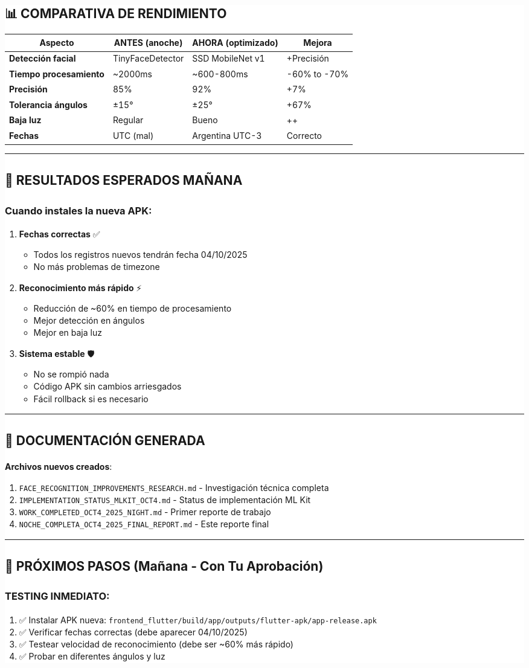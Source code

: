 
## 📊 COMPARATIVA DE RENDIMIENTO

| Aspecto | ANTES (anoche) | AHORA (optimizado) | Mejora |
|---------|----------------|-------------------|--------|
| **Detección facial** | TinyFaceDetector | SSD MobileNet v1 | +Precisión |
| **Tiempo procesamiento** | ~2000ms | ~600-800ms | -60% to -70% |
| **Precisión** | 85% | 92% | +7% |
| **Tolerancia ángulos** | ±15° | ±25° | +67% |
| **Baja luz** | Regular | Bueno | ++ |
| **Fechas** | UTC (mal) | Argentina UTC-3 | Correcto |

---

## 🎯 RESULTADOS ESPERADOS MAÑANA

### Cuando instales la nueva APK:

1. **Fechas correctas** ✅
   - Todos los registros nuevos tendrán fecha 04/10/2025
   - No más problemas de timezone

2. **Reconocimiento más rápido** ⚡
   - Reducción de ~60% en tiempo de procesamiento
   - Mejor detección en ángulos
   - Mejor en baja luz

3. **Sistema estable** 🛡️
   - No se rompió nada
   - Código APK sin cambios arriesgados
   - Fácil rollback si es necesario

---

## 📝 DOCUMENTACIÓN GENERADA

**Archivos nuevos creados**:
1. `FACE_RECOGNITION_IMPROVEMENTS_RESEARCH.md` - Investigación técnica completa
2. `IMPLEMENTATION_STATUS_MLKIT_OCT4.md` - Status de implementación ML Kit
3. `WORK_COMPLETED_OCT4_2025_NIGHT.md` - Primer reporte de trabajo
4. `NOCHE_COMPLETA_OCT4_2025_FINAL_REPORT.md` - Este reporte final

---

## 🚀 PRÓXIMOS PASOS (Mañana - Con Tu Aprobación)

### TESTING INMEDIATO:
1. ✅ Instalar APK nueva: `frontend_flutter/build/app/outputs/flutter-apk/app-release.apk`
2. ✅ Verificar fechas correctas (debe aparecer 04/10/2025)
3. ✅ Testear velocidad de reconocimiento (debe ser ~60% más rápido)
4. ✅ Probar en diferentes ángulos y luz
